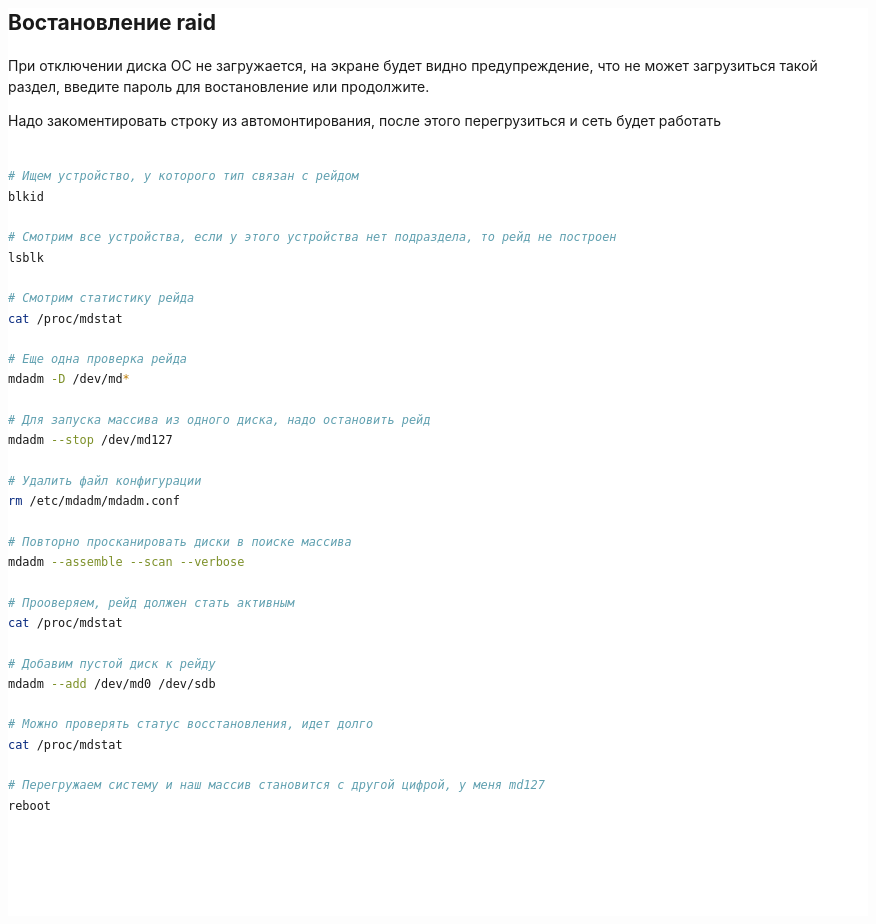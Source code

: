 ``` sh

```

## Востановление raid
При отключении диска ОС не загружается, на экране будет видно предупреждение, что не может загрузиться такой раздел, введите пароль для востановление  или продолжите.

Надо закоментировать строку из автомонтирования, после этого перегрузиться и сеть будет работать
``` sh

# Ищем устройство, у которого тип связан с рейдом
blkid

# Смотрим все устройства, если у этого устройства нет подраздела, то рейд не построен
lsblk

# Смотрим статистику рейда 
cat /proc/mdstat

# Еще одна проверка рейда
mdadm -D /dev/md*

# Для запуска массива из одного диска, надо остановить рейд
mdadm --stop /dev/md127

# Удалить файл конфигурации 
rm /etc/mdadm/mdadm.conf

# Повторно просканировать диски в поиске массива
mdadm --assemble --scan --verbose

# Прооверяем, рейд должен стать активным
cat /proc/mdstat 

# Добавим пустой диск к рейду
mdadm --add /dev/md0 /dev/sdb

# Можно проверять статус восстановления, идет долго
cat /proc/mdstat 

# Перегружаем систему и наш массив становится с другой цифрой, у меня md127 
reboot







```
